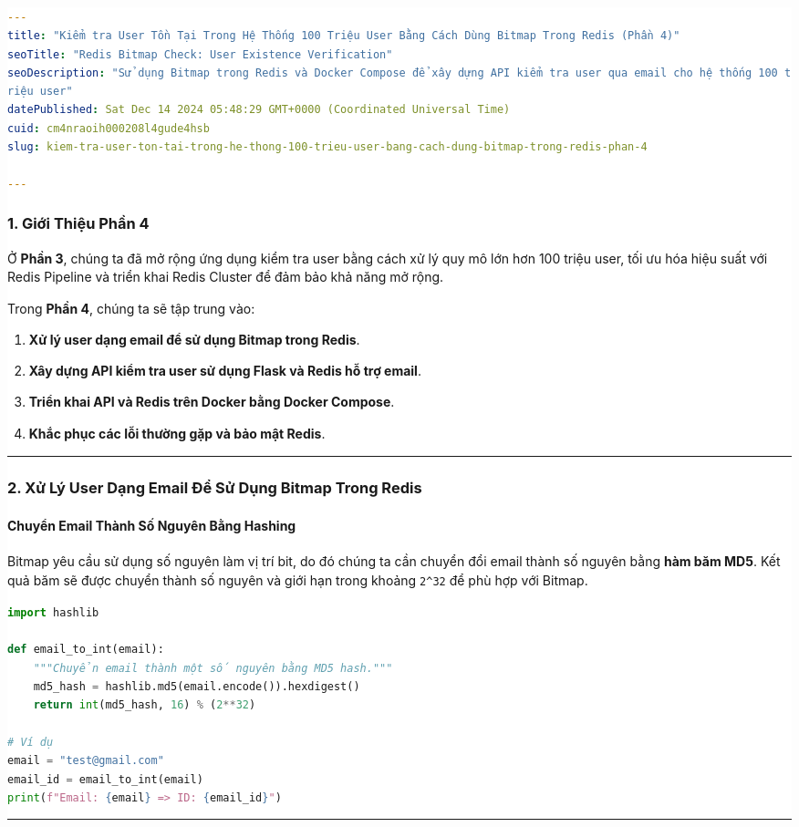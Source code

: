 ```yaml
---
title: "Kiểm tra User Tồn Tại Trong Hệ Thống 100 Triệu User Bằng Cách Dùng Bitmap Trong Redis (Phần 4)"
seoTitle: "Redis Bitmap Check: User Existence Verification"
seoDescription: "Sử dụng Bitmap trong Redis và Docker Compose để xây dựng API kiểm tra user qua email cho hệ thống 100 triệu user"
datePublished: Sat Dec 14 2024 05:48:29 GMT+0000 (Coordinated Universal Time)
cuid: cm4nraoih000208l4gude4hsb
slug: kiem-tra-user-ton-tai-trong-he-thong-100-trieu-user-bang-cach-dung-bitmap-trong-redis-phan-4

---
```


### 1\. **Giới Thiệu Phần 4**

Ở **Phần 3**, chúng ta đã mở rộng ứng dụng kiểm tra user bằng cách xử lý quy mô lớn hơn 100 triệu user, tối ưu hóa hiệu suất với Redis Pipeline và triển khai Redis Cluster để đảm bảo khả năng mở rộng.

Trong **Phần 4**, chúng ta sẽ tập trung vào:

1. **Xử lý user dạng email để sử dụng Bitmap trong Redis**.
    
2. **Xây dựng API kiểm tra user sử dụng Flask và Redis hỗ trợ email**.
    
3. **Triển khai API và Redis trên Docker bằng Docker Compose**.
    
4. **Khắc phục các lỗi thường gặp và bảo mật Redis**.
    

---

### 2\. **Xử Lý User Dạng Email Để Sử Dụng Bitmap Trong Redis**

#### **Chuyển Email Thành Số Nguyên Bằng Hashing**

Bitmap yêu cầu sử dụng số nguyên làm vị trí bit, do đó chúng ta cần chuyển đổi email thành số nguyên bằng **hàm băm MD5**. Kết quả băm sẽ được chuyển thành số nguyên và giới hạn trong khoảng `2^32` để phù hợp với Bitmap.

```python
import hashlib

def email_to_int(email):
    """Chuyển email thành một số nguyên bằng MD5 hash."""
    md5_hash = hashlib.md5(email.encode()).hexdigest()
    return int(md5_hash, 16) % (2**32)

# Ví dụ
email = "test@gmail.com"
email_id = email_to_int(email)
print(f"Email: {email} => ID: {email_id}")
```

---